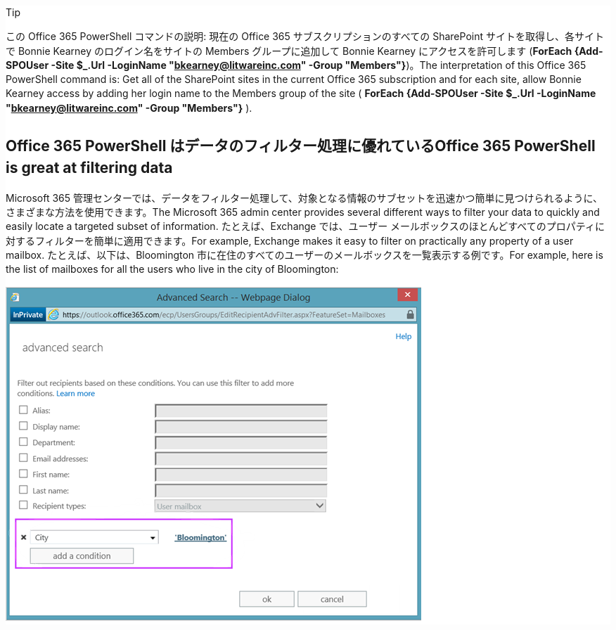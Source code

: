 > [!TIP]
>  <span data-ttu-id="4b9b6-211">この Office 365 PowerShell コマンドの説明: 現在の Office 365 サブスクリプションのすべての SharePoint サイトを取得し、各サイトで Bonnie Kearney のログイン名をサイトの Members グループに追加して Bonnie Kearney にアクセスを許可します (**ForEach {Add-SPOUser -Site $\_.Url -LoginName "bkearney@litwareinc.com" -Group "Members"}**)。</span><span class="sxs-lookup"><span data-stu-id="4b9b6-211">The interpretation of this Office 365 PowerShell command is:  Get all of the SharePoint sites in the current Office 365 subscription and for each site, allow Bonnie Kearney access by adding her login name to the Members group of the site ( **ForEach {Add-SPOUser -Site $\_.Url -LoginName "bkearney@litwareinc.com" -Group "Members"}** ).</span></span>
  
## <a name="office-365-powershell-is-great-at-filtering-data"></a><span data-ttu-id="4b9b6-212">Office 365 PowerShell はデータのフィルター処理に優れている</span><span class="sxs-lookup"><span data-stu-id="4b9b6-212">Office 365 PowerShell is great at filtering data</span></span>

<span data-ttu-id="4b9b6-213">Microsoft 365 管理センターでは、データをフィルター処理して、対象となる情報のサブセットを迅速かつ簡単に見つけられるように、さまざまな方法を使用できます。</span><span class="sxs-lookup"><span data-stu-id="4b9b6-213">The Microsoft 365 admin center provides several different ways to filter your data to quickly and easily locate a targeted subset of information.</span></span> <span data-ttu-id="4b9b6-214">たとえば、Exchange では、ユーザー メールボックスのほとんどすべてのプロパティに対するフィルターを簡単に適用できます。</span><span class="sxs-lookup"><span data-stu-id="4b9b6-214">For example, Exchange makes it easy to filter on practically any property of a user mailbox.</span></span> <span data-ttu-id="4b9b6-215">たとえば、以下は、Bloomington 市に在住のすべてのユーザーのメールボックスを一覧表示する例です。</span><span class="sxs-lookup"><span data-stu-id="4b9b6-215">For example, here is the list of mailboxes for all the users who live in the city of Bloomington:</span></span>
  
![ブルーミントンの市区町村に居住しているすべてのユーザーのメールボックスの一覧については、Microsoft 365 管理センターで高度な検索を実行する例を示します。](media/o365-powershell-advanced-search.png)
  